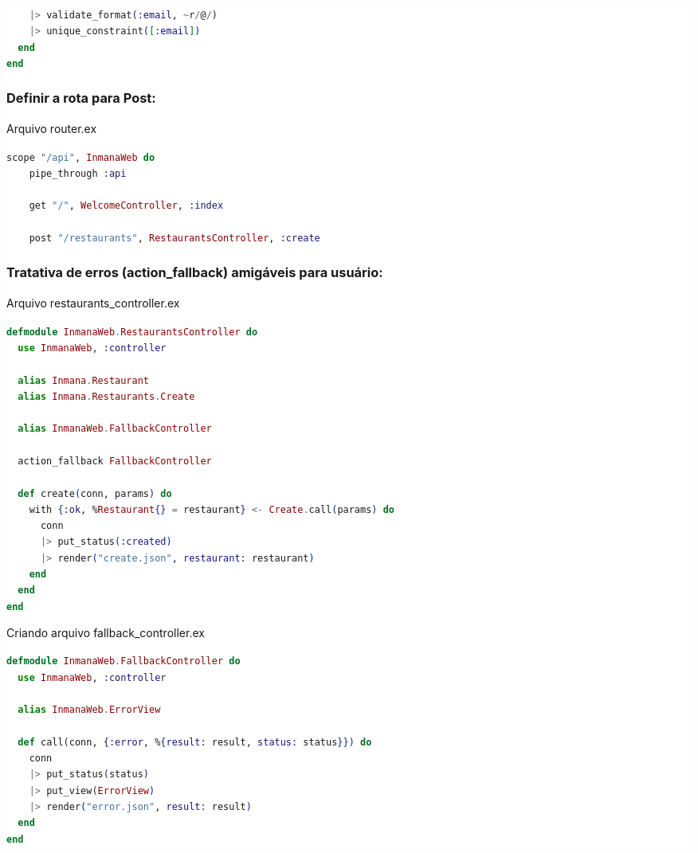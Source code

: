 ```elixir
    |> validate_format(:email, ~r/@/)
    |> unique_constraint([:email])
  end
end
```

### Definir a rota para Post:

Arquivo router.ex

```elixir
scope "/api", InmanaWeb do
    pipe_through :api

    get "/", WelcomeController, :index

    post "/restaurants", RestaurantsController, :create
```

### Tratativa de erros (action_fallback) amigáveis para usuário:

Arquivo restaurants_controller.ex

```elixir
defmodule InmanaWeb.RestaurantsController do
  use InmanaWeb, :controller

  alias Inmana.Restaurant
  alias Inmana.Restaurants.Create

  alias InmanaWeb.FallbackController

  action_fallback FallbackController

  def create(conn, params) do
    with {:ok, %Restaurant{} = restaurant} <- Create.call(params) do
      conn
      |> put_status(:created)
      |> render("create.json", restaurant: restaurant)
    end
  end
end
```

Criando arquivo fallback_controller.ex

```elixir
defmodule InmanaWeb.FallbackController do
  use InmanaWeb, :controller

  alias InmanaWeb.ErrorView

  def call(conn, {:error, %{result: result, status: status}}) do
    conn
    |> put_status(status)
    |> put_view(ErrorView)
    |> render("error.json", result: result)
  end
end
```
